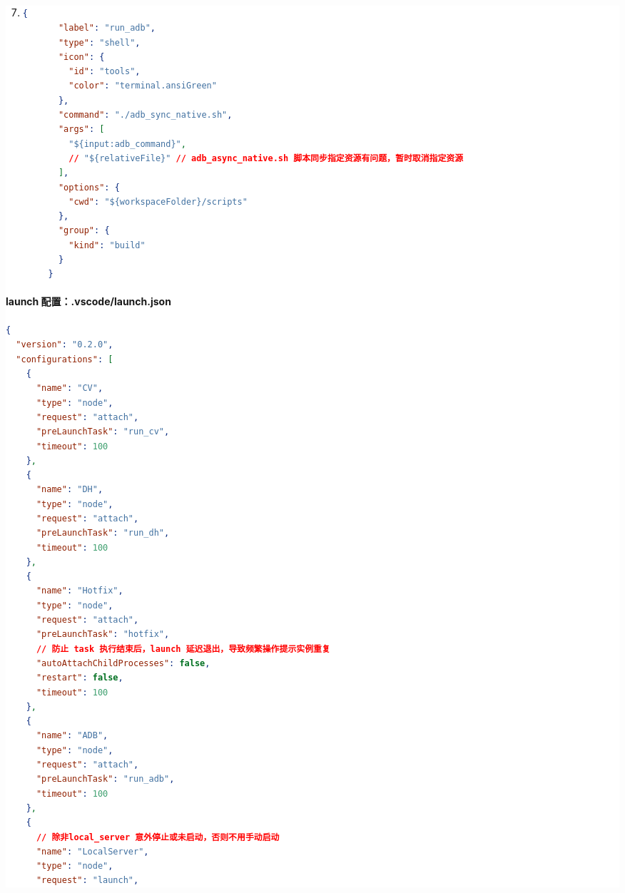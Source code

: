 7. ```json
   {
          "label": "run_adb",
          "type": "shell",
          "icon": {
            "id": "tools",
            "color": "terminal.ansiGreen"
          },
          "command": "./adb_sync_native.sh",
          "args": [
            "${input:adb_command}",
            // "${relativeFile}" // adb_async_native.sh 脚本同步指定资源有问题，暂时取消指定资源
          ],
          "options": {
            "cwd": "${workspaceFolder}/scripts"
          },
          "group": {
            "kind": "build"
          }
        }
   ```

#### launch 配置：.vscode/launch.json

```json
{
  "version": "0.2.0",
  "configurations": [
    {
      "name": "CV",
      "type": "node",
      "request": "attach",
      "preLaunchTask": "run_cv",
      "timeout": 100
    },
    {
      "name": "DH",
      "type": "node",
      "request": "attach",
      "preLaunchTask": "run_dh",
      "timeout": 100
    },
    {
      "name": "Hotfix",
      "type": "node",
      "request": "attach",
      "preLaunchTask": "hotfix",
      // 防止 task 执行结束后，launch 延迟退出，导致频繁操作提示实例重复
      "autoAttachChildProcesses": false,
      "restart": false,
      "timeout": 100
    },
    {
      "name": "ADB",
      "type": "node",
      "request": "attach",
      "preLaunchTask": "run_adb",
      "timeout": 100
    },
    {
      // 除非local_server 意外停止或未启动，否则不用手动启动
      "name": "LocalServer",
      "type": "node",
      "request": "launch",
   ```